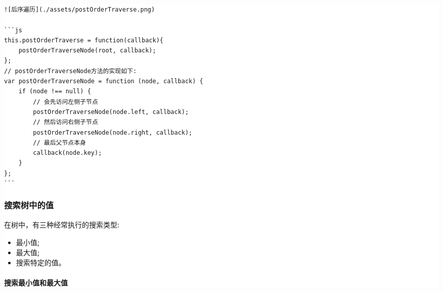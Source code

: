     ![后序遍历](./assets/postOrderTraverse.png)

    ```js
    this.postOrderTraverse = function(callback){
        postOrderTraverseNode(root, callback);
    };
    // postOrderTraverseNode方法的实现如下:
    var postOrderTraverseNode = function (node, callback) {
        if (node !== null) {
            // 会先访问左侧子节点
            postOrderTraverseNode(node.left, callback);
            // 然后访问右侧子节点
            postOrderTraverseNode(node.right, callback);
            // 最后父节点本身
            callback(node.key);
        }
    };
    ```

### 搜索树中的值

在树中，有三种经常执行的搜索类型:

- 最小值;
- 最大值;
- 搜索特定的值。

#### 搜索最小值和最大值
